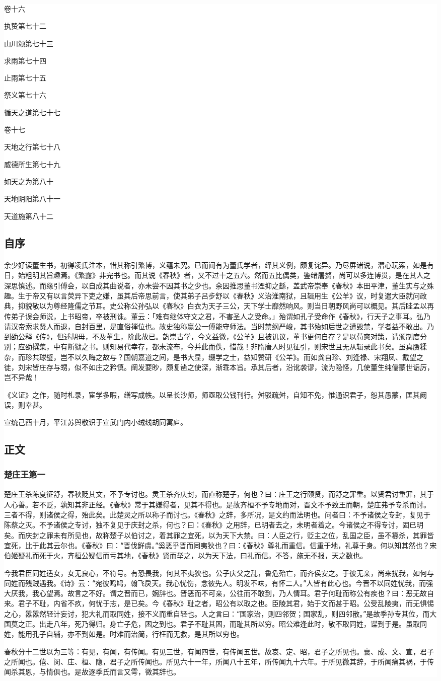 卷十六  

执贽第七十二  

山川颂第七十三  

求雨第七十四  

止雨第七十五  

祭义第七十六  

循天之道第七十七  

卷十七  

天地之行第七十八  

威德所生第七十九  

如天之为第八十  

天地阴阳第八十一  

天道施第八十二  

## 自序  

余少好读董生书，初得凌氏注本，惜其称引繁博，义蕴未究。已而闻有为董氏学者，绎其义例，颇复诧异。乃尽屏诸说，潜心玩索，如是有日，始粗明其旨趣焉。《繁露》非完书也。而其说《春秋》者，又不过十之五六。然而五比偶类，鉴绪屠赘，尚可以多连博贯，是在其人之深思慎述。而缘引傅会，以自成其曲说者，亦未尝不因其书之少也。余因推思董书湮抑之繇，盖武帝崇奉《春秋》本田平津，董生实与之殊趣。生于帝又有以言荧异下吏之嫌，虽其后帝思前言，使其弟子吕步舒以《春秋》义治淮南狱，且辑用生《公羊》议，时复遣大臣就问政典，抑貌敬以为尊经隆儒之节耳。史公称公孙弘以《春秋》白衣为天子三公，天下学士靡然响风。则当日朝野风尚可以概见。其后眭孟以再传弟子误会师说，上书昭帝，卒被刑诛。董云：「难有继体守文之君，不害圣人之受命。」殆谓如孔子受命作《春秋》，行天子之事耳。弘乃请汉帝索求贤人而退，自封百里，是直俗禅位也。故史独称赢公一傅能守师法。当时禁纲严峻，其书殆如后世之遭毁禁，学者益不敢出。乃到劭公释《传》，但述胡毋，不及董生，阶此故已。韵崇古学，今文益微，《公羊》且被讥议，董书更何自存？是以荀爽对策，请颁制度分别；应劭撰集，中有断狱之书。则知易代幸存，都未流布，今并此而佚，惜哉！非隋唐人时见征引，则宋世且无从辑录此书矣。虽真赝糅杂，而珍共球璧，岂不以久晦之故与？国朝嘉道之间，是书大显，缀学之士，益知赞研《公羊》。而如龚自珍、刘逢禄、宋翔凤、戴望之徒，刘宋皆庄存与甥，似不如庄之矜慎。阐发要眇，颇复凿之使深，渐乖本旨。承其后者，沿讹袭谬，流为隐怪，几使董生纯儒蒙世诟厉，岂不异哉！  

《义证》之作，随时札录，宦学多暇，缮写成帙。以呈长沙师，师亟取公钱刊行。舛驳疏舛，自知不免，惟通识君子，恕其愚蒙，匡其阙误，则幸甚。  

宣统己酉十月，平江苏舆敬识于宣武门内小绒线胡同寓庐。  

## 正文

### 楚庄王第一

楚庄王杀陈夏征舒，春秋贬其文，不予专讨也。灵王杀齐庆封，而直称楚子，何也？曰：庄王之行颐贤，而舒之罪重。以贤君讨重罪，其于人心善。若不贬，孰知其非正经。《春秋》常于其嫌得者，见其不得也。是故齐桓不予专地而对，晋文不予致王而朝，楚庄弗予专杀而讨。三者不得，则诸侯之得，殆此矣。此楚灵之所以称子而讨也。《春秋》之辞，多所况，是文约而法明也。问者曰：不予诸侯之专封，复见于陈蔡之灭。不予诸侯之专讨，独不复见于庆封之杀，何也？曰：《春秋》之用辞，已明者去之，未明者着之。今诸侯之不得专讨，固已明矣。而庆封之罪未有所见也，故称楚子以伯讨之，着其罪之宜死，以为天下大禁。曰：人臣之行，贬主之位，乱国之臣，虽不篡杀，其罪皆宜死，比于此其云尔也。《春秋》曰：“晋伐鲜虞。”奚恶乎晋而同夷狄也？曰：《春秋》尊礼而重信。信重于地，礼尊于身。何以知其然也？宋伯姬疑礼而死于火，齐桓公疑信而亏其地，《春秋》贤而举之，以为天下法，曰礼而信。不答，施无不报，天之数也。  

今我君臣同姓适女，女无良心，不符号。有恐畏我，何其不夷狄也。公子庆父之乱，鲁危殆亡，而齐侯安之。于彼无亲，尚来扰我，如何与同姓而残贼遇我。《诗》云：“宛彼鸣鸠，翰飞戾天。我心忧伤，念彼先人。明发不味，有怀二人。”人皆有此心也。今晋不以同姓忧我，而强大厌我，我心望焉。故言之不好。谓之晋而已，婉辞也。晋恶而不可亲，公往而不敢到，乃人情耳。君子何耻而称公有疾也？曰：恶无故自来。君子不耻，内省不疚，何忧于志，是已矣。今《春秋》耻之者，昭公有以取之也。臣陵其君，始于文而甚于昭。公受乱陵夷，而无惧惕之心，嚣嚣然轻计妄讨，犯大礼而取同姓，接不义而重自轻也。人之言曰：“国家治，则四邻贺；国家乱，则四邻散。”是故季孙专其位，而大国莫之正。出走八年，死乃得归。身亡子危，困之到也。君子不耻其困，而耻其所以穷。昭公难逢此时，敬不取同姓，谍到于是。虽取同姓，能用孔子自辅，亦不到如是。时难而治简，行枉而无救，是其所以穷也。  

春秋分十二世以为三等：有见，有闻，有传闻。有见三世，有闻四世，有传闻五世。故哀、定、昭，君子之所见也。襄、成、文、宣，君子之所闻也。僖、闵、庄、桓、隐，君子之所传闻也。所见六十一年，所闻八十五年，所传闻九十六年。于所见微其辞，于所闻痛其祸，于传闻杀其恩，与情俱也。是故逐季氏而言又雩，微其辞也。  
